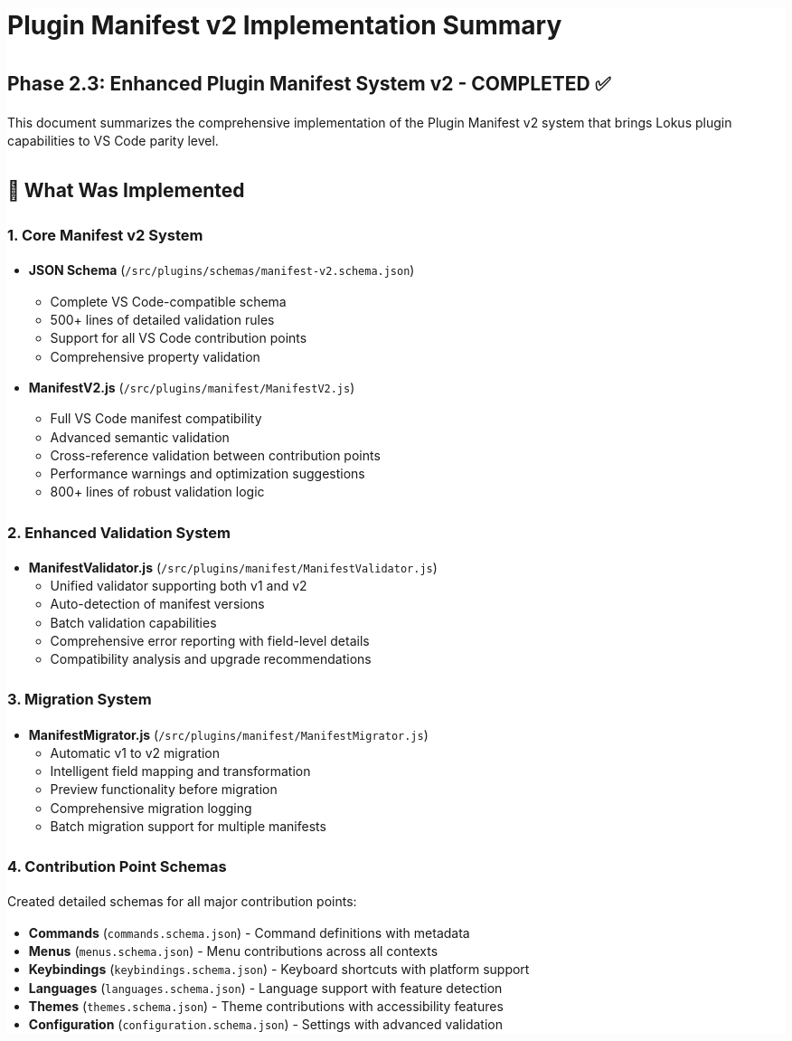 # Plugin Manifest v2 Implementation Summary

## Phase 2.3: Enhanced Plugin Manifest System v2 - **COMPLETED** ✅

This document summarizes the comprehensive implementation of the Plugin Manifest v2 system that brings Lokus plugin capabilities to VS Code parity level.

## 🚀 **What Was Implemented**

### 1. **Core Manifest v2 System**
- **JSON Schema** (`/src/plugins/schemas/manifest-v2.schema.json`)
  - Complete VS Code-compatible schema
  - 500+ lines of detailed validation rules
  - Support for all VS Code contribution points
  - Comprehensive property validation

- **ManifestV2.js** (`/src/plugins/manifest/ManifestV2.js`)
  - Full VS Code manifest compatibility
  - Advanced semantic validation
  - Cross-reference validation between contribution points
  - Performance warnings and optimization suggestions
  - 800+ lines of robust validation logic

### 2. **Enhanced Validation System**
- **ManifestValidator.js** (`/src/plugins/manifest/ManifestValidator.js`)
  - Unified validator supporting both v1 and v2
  - Auto-detection of manifest versions
  - Batch validation capabilities
  - Comprehensive error reporting with field-level details
  - Compatibility analysis and upgrade recommendations

### 3. **Migration System**
- **ManifestMigrator.js** (`/src/plugins/manifest/ManifestMigrator.js`)
  - Automatic v1 to v2 migration
  - Intelligent field mapping and transformation
  - Preview functionality before migration
  - Comprehensive migration logging
  - Batch migration support for multiple manifests

### 4. **Contribution Point Schemas**
Created detailed schemas for all major contribution points:
- **Commands** (`commands.schema.json`) - Command definitions with metadata
- **Menus** (`menus.schema.json`) - Menu contributions across all contexts
- **Keybindings** (`keybindings.schema.json`) - Keyboard shortcuts with platform support
- **Languages** (`languages.schema.json`) - Language support with feature detection
- **Themes** (`themes.schema.json`) - Theme contributions with accessibility features
- **Configuration** (`configuration.schema.json`) - Settings with advanced validation

